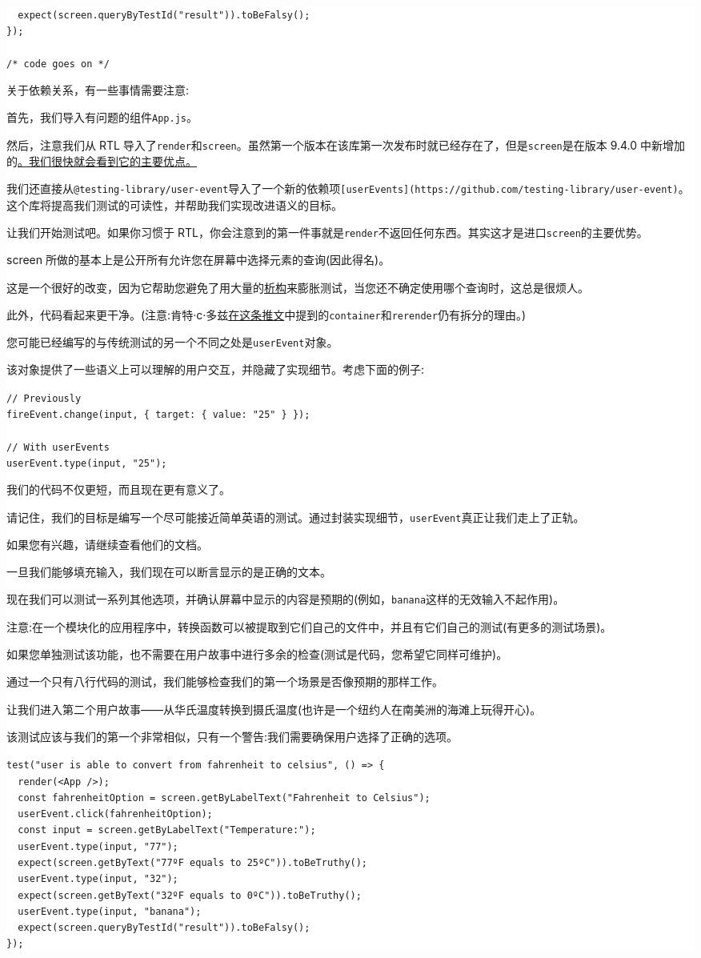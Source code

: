 ```
  expect(screen.queryByTestId("result")).toBeFalsy();
});

/* code goes on */
```

关于依赖关系，有一些事情需要注意:

首先，我们导入有问题的组件`App.js`。

然后，注意我们从 RTL 导入了`render`和`screen`。虽然第一个版本在该库第一次发布时就已经存在了，但是`screen`是在版本 9.4.0 中新增加的[。我们很快就会看到它的主要优点。](https://github.com/testing-library/react-testing-library/releases/tag/v9.4.0)

我们还直接从`@testing-library/user-event`导入了一个新的依赖项`[userEvents](https://github.com/testing-library/user-event)`。这个库将提高我们测试的可读性，并帮助我们实现改进语义的目标。

让我们开始测试吧。如果你习惯于 RTL，你会注意到的第一件事就是`render`不返回任何东西。其实这才是进口`screen`的主要优势。

screen 所做的基本上是公开所有允许您在屏幕中选择元素的查询(因此得名)。

这是一个很好的改变，因为它帮助您避免了用大量的[析构](https://developer.mozilla.org/en/docs/Web/JavaScript/Reference/Operators/Destructuring_assignment)来膨胀测试，当您还不确定使用哪个查询时，这总是很烦人。

此外，代码看起来更干净。(注意:肯特·c·多兹[在这条推文](https://twitter.com/kentcdodds/status/1224790664354779136)中提到的`container`和`rerender`仍有拆分的理由。)

您可能已经编写的与传统测试的另一个不同之处是`userEvent`对象。

该对象提供了一些语义上可以理解的用户交互，并隐藏了实现细节。考虑下面的例子:

```
// Previously
fireEvent.change(input, { target: { value: "25" } });

// With userEvents
userEvent.type(input, "25");
```

我们的代码不仅更短，而且现在更有意义了。

请记住，我们的目标是编写一个尽可能接近简单英语的测试。通过封装实现细节，`userEvent`真正让我们走上了正轨。

如果您有兴趣，请继续查看他们的文档。

一旦我们能够填充输入，我们现在可以断言显示的是正确的文本。

现在我们可以测试一系列其他选项，并确认屏幕中显示的内容是预期的(例如，`banana`这样的无效输入不起作用)。

注意:在一个模块化的应用程序中，转换函数可以被提取到它们自己的文件中，并且有它们自己的测试(有更多的测试场景)。

如果您单独测试该功能，也不需要在用户故事中进行多余的检查(测试是代码，您希望它同样可维护)。

通过一个只有八行代码的测试，我们能够检查我们的第一个场景是否像预期的那样工作。

让我们进入第二个用户故事——从华氏温度转换到摄氏温度(也许是一个纽约人在南美洲的海滩上玩得开心)。

该测试应该与我们的第一个非常相似，只有一个警告:我们需要确保用户选择了正确的选项。

```
test("user is able to convert from fahrenheit to celsius", () => {
  render(<App />);
  const fahrenheitOption = screen.getByLabelText("Fahrenheit to Celsius");
  userEvent.click(fahrenheitOption);
  const input = screen.getByLabelText("Temperature:");
  userEvent.type(input, "77");
  expect(screen.getByText("77ºF equals to 25ºC")).toBeTruthy();
  userEvent.type(input, "32");
  expect(screen.getByText("32ºF equals to 0ºC")).toBeTruthy();
  userEvent.type(input, "banana");
  expect(screen.queryByTestId("result")).toBeFalsy();
});
```
